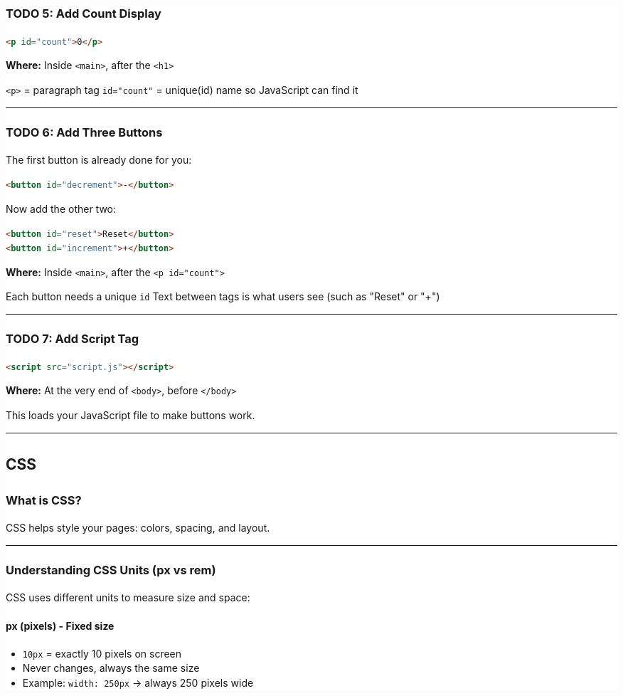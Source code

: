 ### TODO 5: Add Count Display
```html
<p id="count">0</p>
```
**Where:** Inside `<main>`, after the `<h1>`

`<p>` = paragraph tag
`id="count"` = unique(id) name so JavaScript can find it

---

### TODO 6: Add Three Buttons
The first button is already done for you:
```html
<button id="decrement">-</button>
```

Now add the other two:
```html
<button id="reset">Reset</button>
<button id="increment">+</button>
```

**Where:** Inside `<main>`, after the `<p id="count">`

Each button needs a unique `id`
Text between tags is what users see (such as "Reset" or "+")

---

### TODO 7: Add Script Tag
```html
<script src="script.js"></script>
```
**Where:** At the very end of `<body>`, before `</body>`

This loads your JavaScript file to make buttons work.

---

## CSS

### What is CSS?
CSS helps style your pages: colors, spacing, and layout.

---

### Understanding CSS Units (px vs rem)

CSS uses different units to measure size and space:

#### **px (pixels)** - Fixed size
- `10px` = exactly 10 pixels on screen
- Never changes, always the same size
- Example: `width: 250px` → always 250 pixels wide
